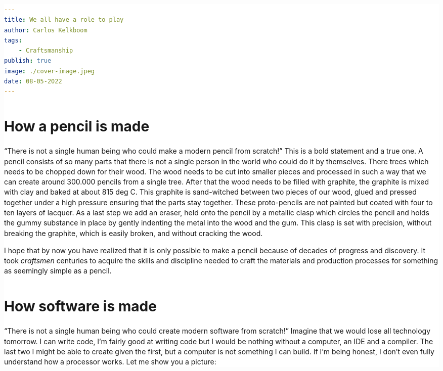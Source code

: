 ```yaml
---
title: We all have a role to play
author: Carlos Kelkboom
tags:
    - Craftsmanship
publish: true
image: ./cover-image.jpeg
date: 08-05-2022
---
```


# How a pencil is made

“There is not a single human being who could make a modern pencil from scratch!” This is a bold statement and a true one. A pencil consists of so many parts that there is not a single person in the world who could do it by themselves. There trees which needs to be chopped down for their wood. The wood needs to be cut into smaller pieces and processed in such a way that we can create around 300.000 pencils from a single tree. After that the wood needs to be filled with graphite, the graphite is mixed with clay and baked at about 815 deg C. This graphite is sand-witched between two pieces of our wood, glued and pressed together under a high pressure ensuring that the parts stay together. These proto-pencils are not painted but coated with four to ten layers of lacquer. As a last step we add an eraser, held onto the pencil by a metallic clasp which circles the pencil and holds the gummy substance in place by gently indenting the metal into the wood and the gum. This clasp is set with precision, without breaking the graphite, which is easily broken, and without cracking the wood.

I hope that by now you have realized that it is only possible to make a pencil because of decades of progress and discovery. It took *craftsmen* centuries to acquire the skills and discipline needed to craft the materials and production processes for something as seemingly simple as a pencil.

# How software is made

“There is not a single human being who could create modern software from scratch!” Imagine that we would lose all technology tomorrow. I can write code, I’m fairly good at writing code but I would be nothing without a computer, an IDE and a compiler. The last two I might be able to create given the first, but a computer is not something I can build. If I’m being honest, I don’t even fully understand how a processor works. Let me show you a picture:
